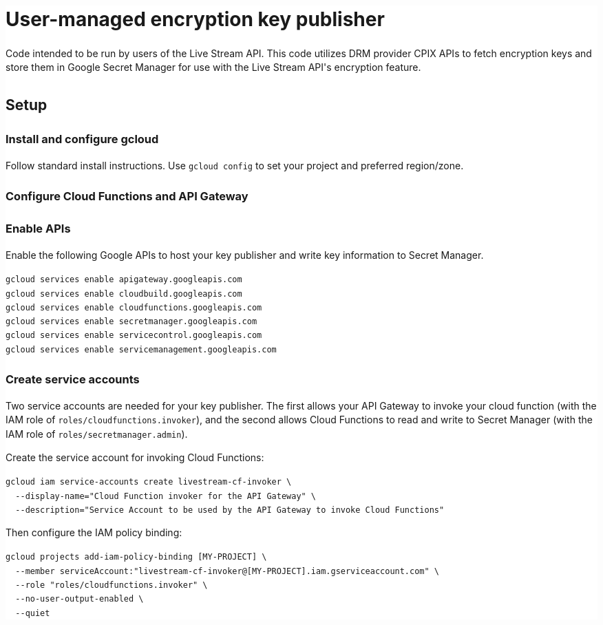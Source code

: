 # User-managed encryption key publisher

Code intended to be run by users of the Live Stream API. This code utilizes DRM
provider CPIX APIs to fetch encryption keys and store them in Google Secret
Manager for use with the Live Stream API's encryption feature.

## Setup

### Install and configure gcloud

Follow standard install instructions. Use `gcloud config` to set your project
and preferred region/zone.

### Configure Cloud Functions and API Gateway

### Enable APIs

Enable the following Google APIs to host your key publisher and write key information to
Secret Manager.

```shell
gcloud services enable apigateway.googleapis.com
gcloud services enable cloudbuild.googleapis.com
gcloud services enable cloudfunctions.googleapis.com
gcloud services enable secretmanager.googleapis.com
gcloud services enable servicecontrol.googleapis.com
gcloud services enable servicemanagement.googleapis.com
```

### Create service accounts

Two service accounts are needed for your key publisher. The first allows your
API Gateway to invoke your cloud function (with the IAM role of
`roles/cloudfunctions.invoker`), and the second allows Cloud Functions to read
and write to Secret Manager (with the IAM role of `roles/secretmanager.admin`).

Create the service account for invoking Cloud Functions:

```shell
gcloud iam service-accounts create livestream-cf-invoker \
  --display-name="Cloud Function invoker for the API Gateway" \
  --description="Service Account to be used by the API Gateway to invoke Cloud Functions"
```

Then configure the IAM policy binding:

```shell
gcloud projects add-iam-policy-binding [MY-PROJECT] \
  --member serviceAccount:"livestream-cf-invoker@[MY-PROJECT].iam.gserviceaccount.com" \
  --role "roles/cloudfunctions.invoker" \
  --no-user-output-enabled \
  --quiet
```
